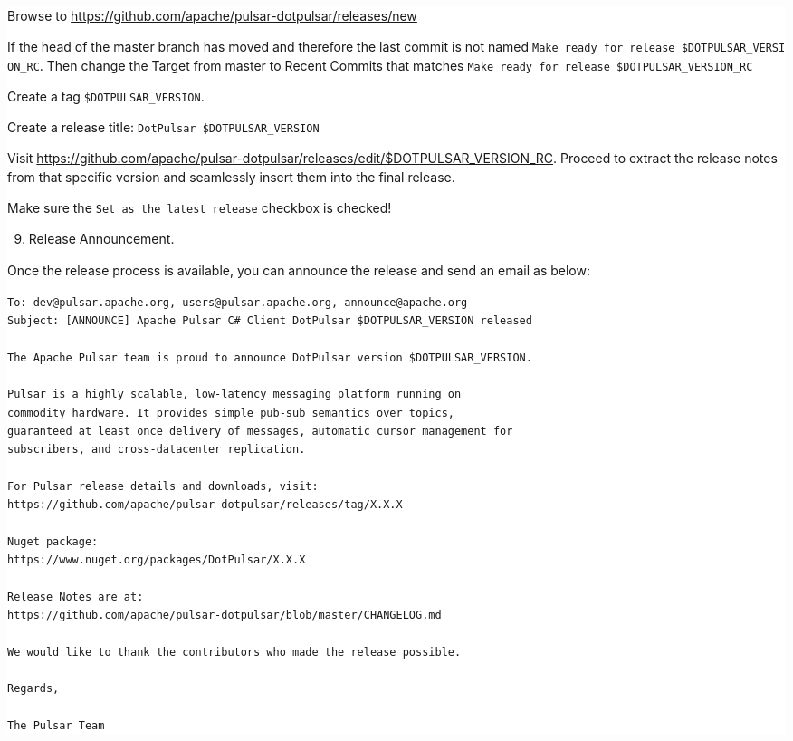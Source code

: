 Browse to https://github.com/apache/pulsar-dotpulsar/releases/new

If the head of the master branch has moved and therefore the last commit is not named `Make ready for release $DOTPULSAR_VERSION_RC`.
Then change the Target from master to Recent Commits that matches `Make ready for release $DOTPULSAR_VERSION_RC`

Create a tag `$DOTPULSAR_VERSION`.

Create a release title: `DotPulsar $DOTPULSAR_VERSION`

Visit https://github.com/apache/pulsar-dotpulsar/releases/edit/$DOTPULSAR_VERSION_RC. Proceed to extract the release notes from that specific version and seamlessly insert them into the final release.

Make sure the `Set as the latest release` checkbox is checked!

9. Release Announcement.

Once the release process is available, you can announce the release and send an email as below:

```
To: dev@pulsar.apache.org, users@pulsar.apache.org, announce@apache.org
Subject: [ANNOUNCE] Apache Pulsar C# Client DotPulsar $DOTPULSAR_VERSION released

The Apache Pulsar team is proud to announce DotPulsar version $DOTPULSAR_VERSION.

Pulsar is a highly scalable, low-latency messaging platform running on
commodity hardware. It provides simple pub-sub semantics over topics,
guaranteed at least once delivery of messages, automatic cursor management for
subscribers, and cross-datacenter replication.

For Pulsar release details and downloads, visit:
https://github.com/apache/pulsar-dotpulsar/releases/tag/X.X.X

Nuget package:
https://www.nuget.org/packages/DotPulsar/X.X.X

Release Notes are at:
https://github.com/apache/pulsar-dotpulsar/blob/master/CHANGELOG.md

We would like to thank the contributors who made the release possible.

Regards,

The Pulsar Team
```
